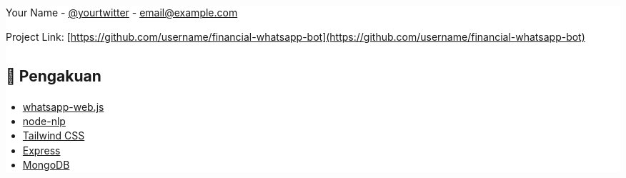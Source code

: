 Your Name - [@yourtwitter](https://twitter.com/yourtwitter) - email@example.com

Project Link: [https://github.com/username/financial-whatsapp-bot](https://github.com/username/financial-whatsapp-bot)

## 🙏 Pengakuan

- [whatsapp-web.js](https://github.com/pedroslopez/whatsapp-web.js)
- [node-nlp](https://github.com/axa-group/nlp.js)
- [Tailwind CSS](https://tailwindcss.com)
- [Express](https://expressjs.com)
- [MongoDB](https://www.mongodb.com)
